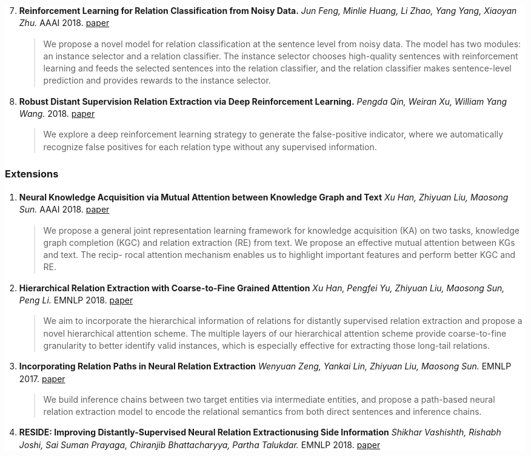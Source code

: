 7. **Reinforcement Learning for Relation Classification from Noisy Data.**
  _Jun Feng, Minlie Huang, Li Zhao, Yang Yang, Xiaoyan Zhu._
  AAAI 2018.
  [paper](https://tianjun.me/static/essay_resources/RelationExtraction/Paper/AAAI2018Denoising.pdf)

    > We propose a novel model for relation classification at the sentence level from noisy data. The model has two modules: an instance selector and a relation classifier. The instance selector chooses high-quality sentences with reinforcement learning and feeds the selected sentences into the relation classifier, and the relation classifier makes sentence-level prediction and provides rewards to the instance selector.

8. **Robust Distant Supervision Relation Extraction via Deep Reinforcement Learning.**
  _Pengda Qin, Weiran Xu, William Yang Wang._
    2018.
  [paper](https://arxiv.org/pdf/1805.09927.pdf)

    > We explore a deep reinforcement learning strategy to generate the false-positive indicator, where we automatically recognize false positives for each relation type without any supervised information.

### Extensions

1. **Neural Knowledge Acquisition via Mutual Attention between Knowledge Graph and Text**
  _Xu Han, Zhiyuan Liu, Maosong Sun._
  AAAI 2018.
  [paper](http://nlp.csai.tsinghua.edu.cn/~lzy/publications/aaai2018_jointnre.pdf)

    > We propose a general joint representation learning framework for knowledge acquisition (KA) on two tasks, knowledge graph completion (KGC) and relation extraction (RE) from text. We propose an effective mutual attention between KGs and text. The recip- rocal attention mechanism enables us to highlight important features and perform better KGC and RE.

1. **Hierarchical Relation Extraction with Coarse-to-Fine Grained Attention**
   _Xu Han, Pengfei Yu, Zhiyuan Liu, Maosong Sun, Peng Li._
   EMNLP 2018.
   [paper](http://www.aclweb.org/anthology/D18-1247)

     > We aim to incorporate the hierarchical information of relations for distantly supervised relation extraction and propose a novel hierarchical attention scheme. The multiple layers of our hierarchical attention scheme provide coarse-to-fine granularity to better identify valid instances, which is especially effective for extracting those long-tail relations.

1. **Incorporating Relation Paths in Neural Relation Extraction**
   _Wenyuan Zeng, Yankai Lin, Zhiyuan Liu, Maosong Sun._
   EMNLP 2017.
   [paper](http://aclweb.org/anthology/D17-1186)

     > We build inference chains between two target entities via intermediate entities, and propose a path-based neural relation extraction model to encode the relational semantics from both direct sentences and inference chains. 

1. **RESIDE: Improving Distantly-Supervised Neural Relation Extractionusing Side Information**
   _Shikhar Vashishth, Rishabh Joshi, Sai Suman Prayaga, Chiranjib Bhattacharyya, Partha Talukdar._
   EMNLP 2018.
   [paper](https://aclweb.org/anthology/D18-1157)
